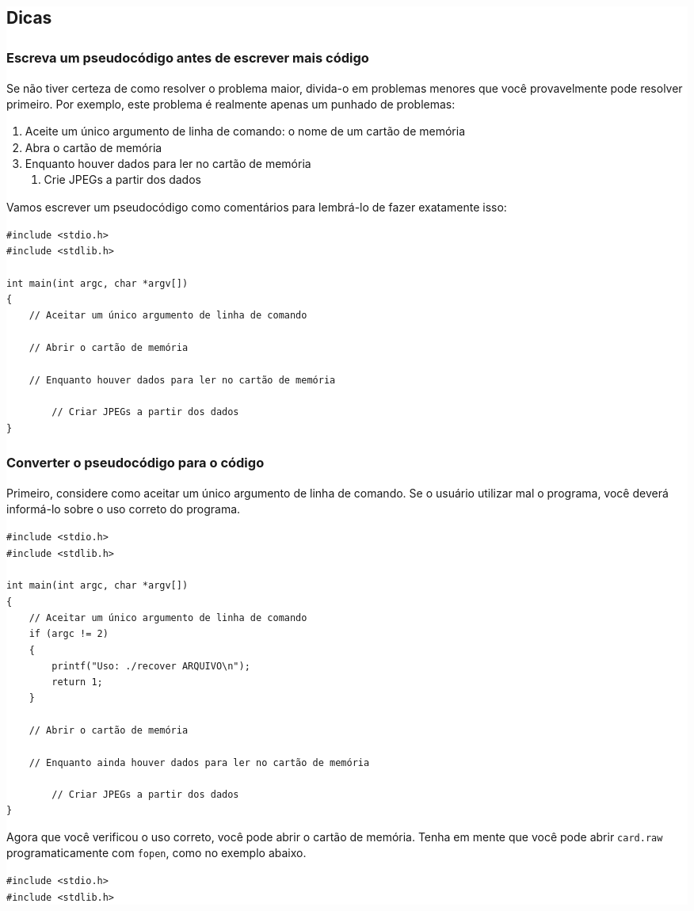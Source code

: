 ## Dicas

### Escreva um pseudocódigo antes de escrever mais código

Se não tiver certeza de como resolver o problema maior, divida-o em problemas menores que você provavelmente pode resolver primeiro. Por exemplo, este problema é realmente apenas um punhado de problemas:

1. Aceite um único argumento de linha de comando: o nome de um cartão de memória
2. Abra o cartão de memória
3. Enquanto houver dados para ler no cartão de memória
    1. Crie JPEGs a partir dos dados

Vamos escrever um pseudocódigo como comentários para lembrá-lo de fazer exatamente isso:

    #include <stdio.h>
    #include <stdlib.h>

    int main(int argc, char *argv[])
    {
        // Aceitar um único argumento de linha de comando

        // Abrir o cartão de memória

        // Enquanto houver dados para ler no cartão de memória

            // Criar JPEGs a partir dos dados
    }

### Converter o pseudocódigo para o código

Primeiro, considere como aceitar um único argumento de linha de comando. Se o usuário utilizar mal o programa, você deverá informá-lo sobre o uso correto do programa.

    #include <stdio.h>
    #include <stdlib.h>

    int main(int argc, char *argv[])
    {
        // Aceitar um único argumento de linha de comando
        if (argc != 2)
        {
            printf("Uso: ./recover ARQUIVO\n");
            return 1;
        }

        // Abrir o cartão de memória

        // Enquanto ainda houver dados para ler no cartão de memória

            // Criar JPEGs a partir dos dados
    }

Agora que você verificou o uso correto, você pode abrir o cartão de memória. Tenha em mente que você pode abrir `card.raw` programaticamente com `fopen`, como no exemplo abaixo.

    #include <stdio.h>
    #include <stdlib.h>
